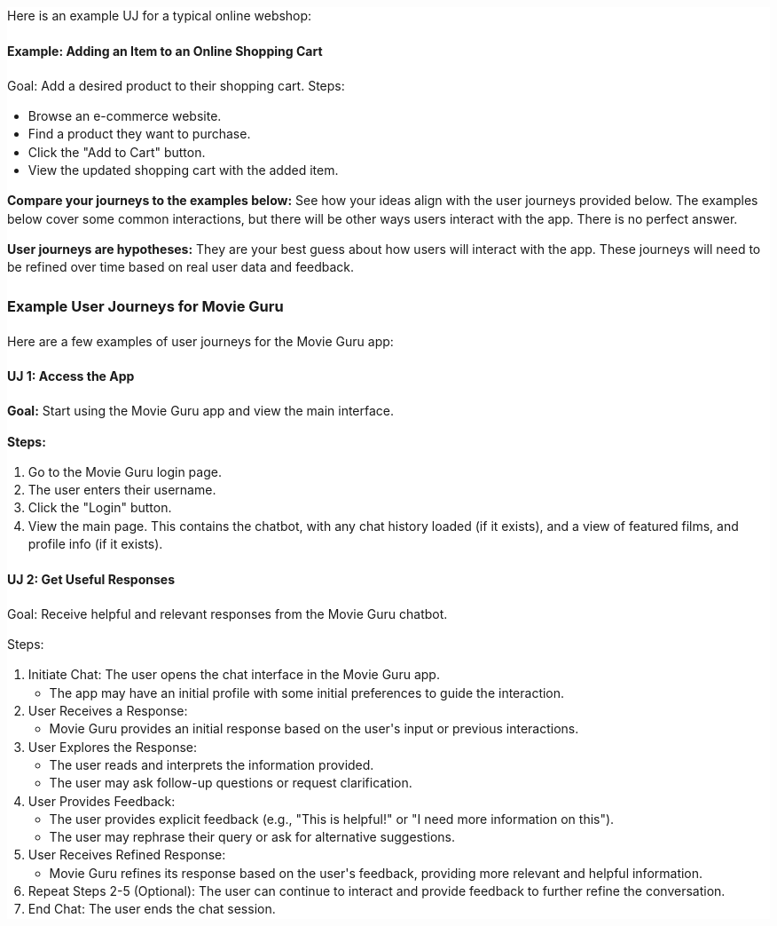 Here is an example UJ for a typical online webshop:

#### Example: Adding an Item to an Online Shopping Cart

Goal: Add a desired product to their shopping cart.
Steps:

- Browse an e-commerce website.
- Find a product they want to purchase.
- Click the "Add to Cart" button.
- View the updated shopping cart with the added item.

**Compare your journeys to the examples below:**  See how your ideas align with the user journeys provided below. The examples below cover some common interactions, but there will be other ways users interact with the app. There is no perfect answer.

**User journeys are hypotheses:** They are your best guess about how users will interact with the app.  These journeys will need to be refined over time based on real user data and feedback.

### Example User Journeys for Movie Guru

Here are a few examples of user journeys for the Movie Guru app:

#### UJ 1: Access the App

**Goal:**  Start using the Movie Guru app and view the main interface.

**Steps:**

1. Go to the Movie Guru login page.
1. The user enters their username.
1. Click the "Login" button.
1. View the main page. This contains the chatbot, with any chat history loaded (if it exists), and a view of featured films, and profile info (if it exists).

#### UJ 2: Get Useful Responses

Goal: Receive helpful and relevant responses from the Movie Guru chatbot.

Steps:

1. Initiate Chat: The user opens the chat interface in the Movie Guru app.
    - The app may have an initial profile with some initial preferences to guide the interaction.
2. User Receives a Response:
    - Movie Guru provides an initial response based on the user's input or previous interactions.
3. User Explores the Response:
    - The user reads and interprets the information provided.
    - The user may ask follow-up questions or request clarification.
4. User Provides Feedback:
    - The user provides explicit feedback (e.g., "This is helpful!" or "I need more information on this").
    - The user may rephrase their query or ask for alternative suggestions.
5. User Receives Refined Response:
    - Movie Guru refines its response based on the user's feedback, providing more relevant and helpful information.
6. Repeat Steps 2-5 (Optional): The user can continue to interact and provide feedback to further refine the conversation.
7. End Chat: The user ends the chat session.
